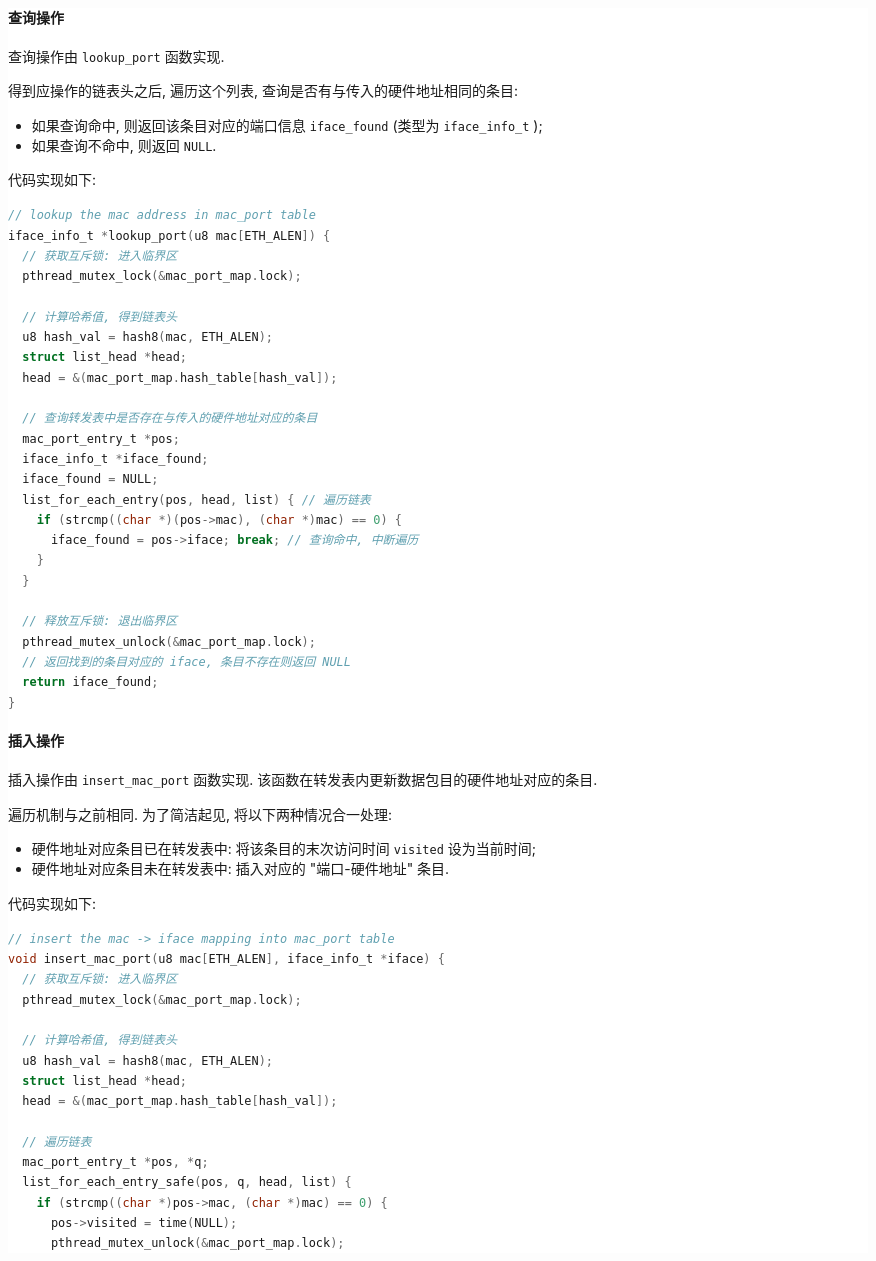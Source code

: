 #### 查询操作



查询操作由 `lookup_port` 函数实现.

得到应操作的链表头之后, 遍历这个列表, 查询是否有与传入的硬件地址相同的条目:

- 如果查询命中, 则返回该条目对应的端口信息 `iface_found` (类型为 `iface_info_t` );
- 如果查询不命中, 则返回 `NULL`.

代码实现如下:

```c
// lookup the mac address in mac_port table
iface_info_t *lookup_port(u8 mac[ETH_ALEN]) {
  // 获取互斥锁: 进入临界区
  pthread_mutex_lock(&mac_port_map.lock);

  // 计算哈希值, 得到链表头
  u8 hash_val = hash8(mac, ETH_ALEN);
  struct list_head *head;
  head = &(mac_port_map.hash_table[hash_val]);

  // 查询转发表中是否存在与传入的硬件地址对应的条目
  mac_port_entry_t *pos;
  iface_info_t *iface_found;
  iface_found = NULL;
  list_for_each_entry(pos, head, list) { // 遍历链表
    if (strcmp((char *)(pos->mac), (char *)mac) == 0) {
      iface_found = pos->iface; break; // 查询命中, 中断遍历
    }
  }

  // 释放互斥锁: 退出临界区
  pthread_mutex_unlock(&mac_port_map.lock);
  // 返回找到的条目对应的 iface, 条目不存在则返回 NULL
  return iface_found;
}
```

#### 插入操作

插入操作由 `insert_mac_port` 函数实现. 该函数在转发表内更新数据包目的硬件地址对应的条目.

遍历机制与之前相同. 为了简洁起见, 将以下两种情况合一处理:

- 硬件地址对应条目已在转发表中: 将该条目的末次访问时间 `visited` 设为当前时间;
- 硬件地址对应条目未在转发表中: 插入对应的 "端口-硬件地址" 条目.

代码实现如下:

```c
// insert the mac -> iface mapping into mac_port table
void insert_mac_port(u8 mac[ETH_ALEN], iface_info_t *iface) {
  // 获取互斥锁: 进入临界区
  pthread_mutex_lock(&mac_port_map.lock);

  // 计算哈希值, 得到链表头
  u8 hash_val = hash8(mac, ETH_ALEN);
  struct list_head *head;
  head = &(mac_port_map.hash_table[hash_val]);

  // 遍历链表
  mac_port_entry_t *pos, *q;
  list_for_each_entry_safe(pos, q, head, list) {
    if (strcmp((char *)pos->mac, (char *)mac) == 0) {
      pos->visited = time(NULL);
      pthread_mutex_unlock(&mac_port_map.lock);
```